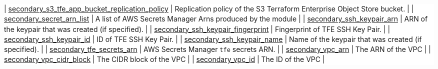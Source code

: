 | <a name="output_secondary_s3_tfe_app_bucket_replication_policy"></a> [secondary\_s3\_tfe\_app\_bucket\_replication\_policy](#output\_secondary\_s3\_tfe\_app\_bucket\_replication\_policy) | Replication policy of the S3 Terraform Enterprise Object Store bucket. |
| <a name="output_secondary_secret_arn_list"></a> [secondary\_secret\_arn\_list](#output\_secondary\_secret\_arn\_list) | A list of AWS Secrets Manager Arns produced by the module |
| <a name="output_secondary_ssh_keypair_arn"></a> [secondary\_ssh\_keypair\_arn](#output\_secondary\_ssh\_keypair\_arn) | ARN of the keypair that was created (if specified). |
| <a name="output_secondary_ssh_keypair_fingerprint"></a> [secondary\_ssh\_keypair\_fingerprint](#output\_secondary\_ssh\_keypair\_fingerprint) | Fingerprint of TFE SSH Key Pair. |
| <a name="output_secondary_ssh_keypair_id"></a> [secondary\_ssh\_keypair\_id](#output\_secondary\_ssh\_keypair\_id) | ID of TFE SSH Key Pair. |
| <a name="output_secondary_ssh_keypair_name"></a> [secondary\_ssh\_keypair\_name](#output\_secondary\_ssh\_keypair\_name) | Name of the keypair that was created (if specified). |
| <a name="output_secondary_tfe_secrets_arn"></a> [secondary\_tfe\_secrets\_arn](#output\_secondary\_tfe\_secrets\_arn) | AWS Secrets Manager `tfe` secrets ARN. |
| <a name="output_secondary_vpc_arn"></a> [secondary\_vpc\_arn](#output\_secondary\_vpc\_arn) | The ARN of the VPC |
| <a name="output_secondary_vpc_cidr_block"></a> [secondary\_vpc\_cidr\_block](#output\_secondary\_vpc\_cidr\_block) | The CIDR block of the VPC |
| <a name="output_secondary_vpc_id"></a> [secondary\_vpc\_id](#output\_secondary\_vpc\_id) | The ID of the VPC |

